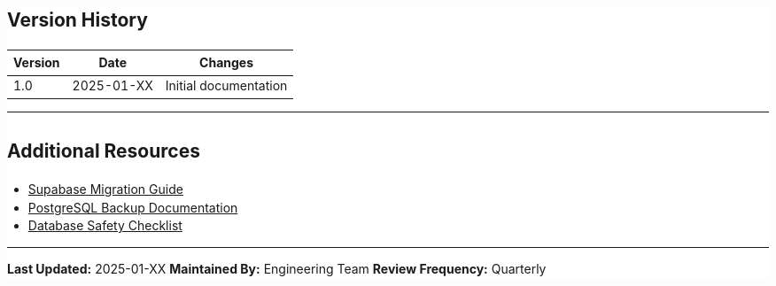 
## Version History

| Version | Date | Changes |
|---------|------|---------|
| 1.0 | 2025-01-XX | Initial documentation |

---

## Additional Resources

- [Supabase Migration Guide](https://supabase.com/docs/guides/database/migrations)
- [PostgreSQL Backup Documentation](https://www.postgresql.org/docs/current/backup.html)
- [Database Safety Checklist](./DATABASE_SAFETY_CHECKLIST.md)

---

**Last Updated:** 2025-01-XX
**Maintained By:** Engineering Team
**Review Frequency:** Quarterly
